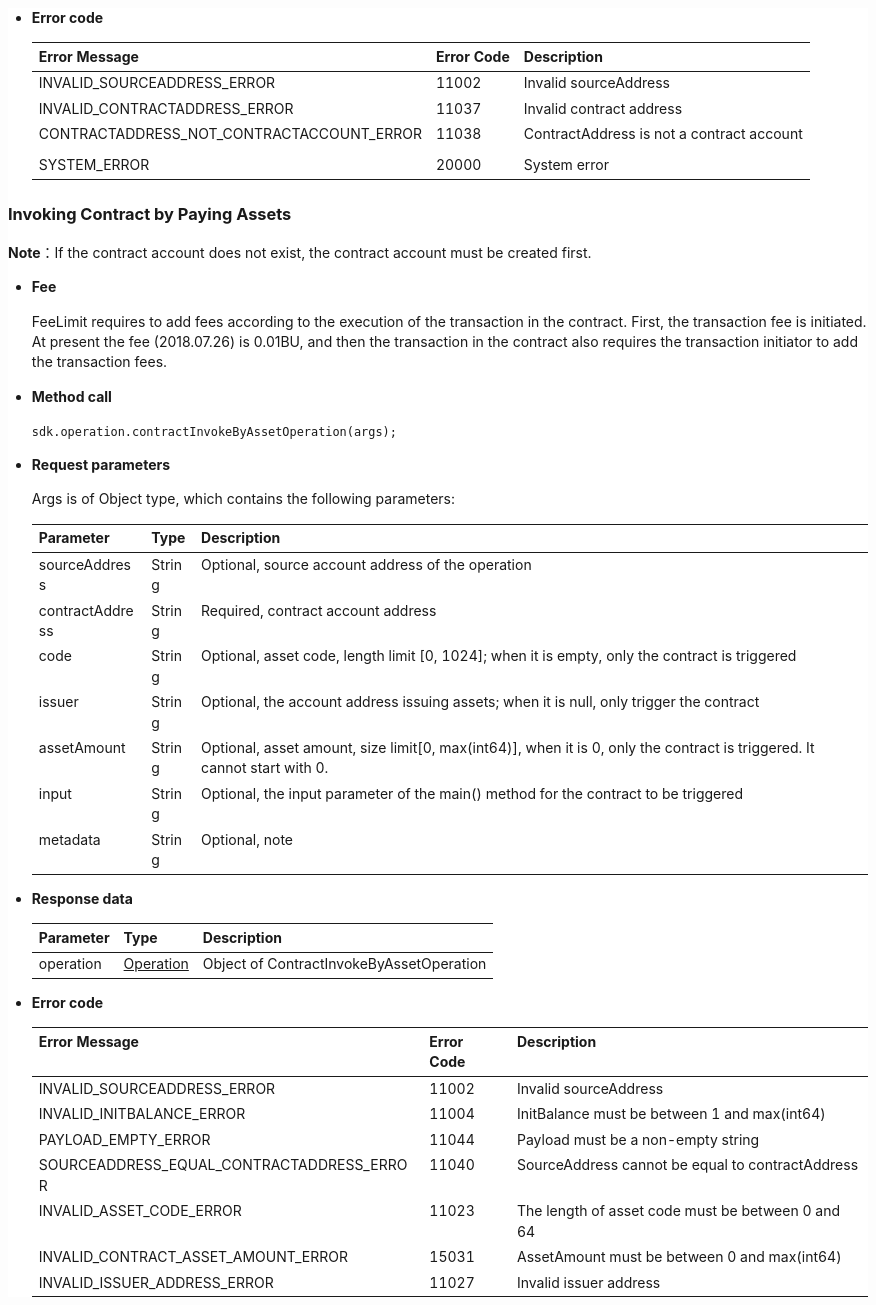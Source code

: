 - **Error code**

  | Error Message      |     Error Code     |        Description                                      |
  | ----------------------------------------- | ---------- | ----------------------------------------- |
  | INVALID_SOURCEADDRESS_ERROR               | 11002      | Invalid sourceAddress                     |
  | INVALID_CONTRACTADDRESS_ERROR             | 11037      | Invalid contract address                  |
  | CONTRACTADDRESS_NOT_CONTRACTACCOUNT_ERROR | 11038      | ContractAddress is not a contract account |
  |                                           |            |                                           |
  | SYSTEM_ERROR                              | 20000      | System error                              |

### Invoking Contract by Paying Assets

**Note**：If the contract account does not exist, the contract account must be created first.

- **Fee**

  FeeLimit requires to add fees according to the execution of the transaction in the contract. First, the transaction fee is initiated. At present the fee (2018.07.26) is 0.01BU, and then the transaction in the contract also requires the transaction initiator to add the transaction fees.

- **Method call**

  `sdk.operation.contractInvokeByAssetOperation(args);`

- **Request parameters**

  Args is of Object type, which contains the following parameters:

  | Parameter      |     Type     |        Description                                                         |
  | --------------- | ------ | ------------------------------------------------------------ |
  | sourceAddress   | String | Optional, source account address of the operation                                         |
  | contractAddress | String | Required, contract account address                                           |
  | code            | String | Optional, asset code, length limit [0, 1024]; when it is empty, only the contract is triggered        |
  | issuer          | String | Optional, the account address issuing assets; when it is null, only trigger the contract                 |
  | assetAmount     | String | Optional, asset amount, size limit[0, max(int64)], when it is 0, only the contract is triggered. It cannot start with 0. |
  | input           | String | Optional, the input parameter of the main() method for the contract to be triggered                               |
  | metadata        | String | Optional, note                                                   |

- **Response data**

  | Parameter      |     Type     |        Description                       |
  | --------- | ----------------------- | -------------------------- |
  | operation | [Operation](#operation) | Object of ContractInvokeByAssetOperation |

- **Error code**

  | Error Message      |     Error Code     |        Description                                              |
  | ----------------------------------------- | ---------- | ------------------------------------------------- |
  | INVALID_SOURCEADDRESS_ERROR               | 11002      | Invalid sourceAddress                             |
  | INVALID_INITBALANCE_ERROR                 | 11004      | InitBalance must be between 1 and max(int64)      |
  | PAYLOAD_EMPTY_ERROR                       | 11044      | Payload must be a non-empty string                |
  | SOURCEADDRESS_EQUAL_CONTRACTADDRESS_ERROR | 11040      | SourceAddress cannot be equal to contractAddress  |
  | INVALID_ASSET_CODE_ERROR                  | 11023      | The length of asset code must be between 0 and 64 |
  | INVALID_CONTRACT_ASSET_AMOUNT_ERROR       | 15031      | AssetAmount must be between 0 and max(int64)      |
  | INVALID_ISSUER_ADDRESS_ERROR              | 11027      | Invalid issuer address                            |